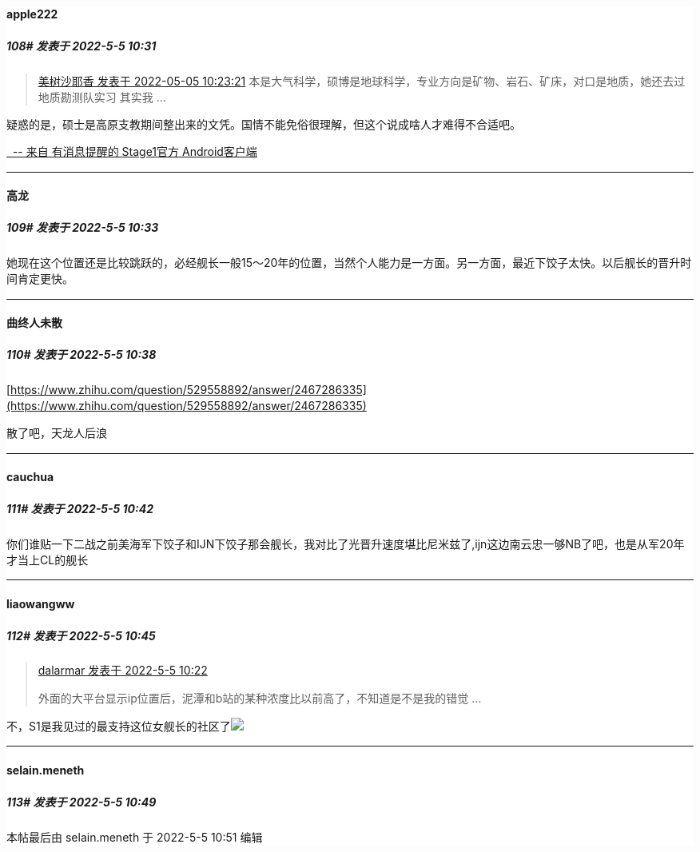 ####  apple222  
##### 108#       发表于 2022-5-5 10:31

<blockquote><a href="httphttps://bbs.saraba1st.com/2b/forum.php?mod=redirect&amp;goto=findpost&amp;pid=55698378&amp;ptid=2067904" target="_blank">美树沙耶香 发表于 2022-05-05 10:23:21</a>
本是大气科学，硕博是地球科学，专业方向是矿物、岩石、矿床，对口是地质，她还去过地质勘测队实习
其实我 ...</blockquote>疑惑的是，硕士是高原支教期间整出来的文凭。国情不能免俗很理解，但这个说成啥人才难得不合适吧。

[  -- 来自 有消息提醒的 Stage1官方 Android客户端](https://www.coolapk.com/apk/140634)

*****

####  高龙  
##### 109#       发表于 2022-5-5 10:33

她现在这个位置还是比较跳跃的，必经舰长一般15～20年的位置，当然个人能力是一方面。另一方面，最近下饺子太快。以后舰长的晋升时间肯定更快。



*****

####  曲终人未散  
##### 110#       发表于 2022-5-5 10:38

[https://www.zhihu.com/question/529558892/answer/2467286335](https://www.zhihu.com/question/529558892/answer/2467286335)

散了吧，天龙人后浪

*****

####  cauchua  
##### 111#       发表于 2022-5-5 10:42

你们谁贴一下二战之前美海军下饺子和IJN下饺子那会舰长，我对比了光晋升速度堪比尼米兹了,ijn这边南云忠一够NB了吧，也是从军20年才当上CL的舰长



*****

####  liaowangww  
##### 112#       发表于 2022-5-5 10:45

<blockquote><a href="httphttps://bbs.saraba1st.com/2b/forum.php?mod=redirect&amp;goto=findpost&amp;pid=55698371&amp;ptid=2067904" target="_blank">dalarmar 发表于 2022-5-5 10:22</a>

外面的大平台显示ip位置后，泥潭和b站的某种浓度比以前高了，不知道是不是我的错觉 ...</blockquote>
不，S1是我见过的最支持这位女舰长的社区了<img src="https://static.saraba1st.com/image/smiley/face2017/220.png" referrerpolicy="no-referrer">

*****

####  selain.meneth  
##### 113#       发表于 2022-5-5 10:49

 本帖最后由 selain.meneth 于 2022-5-5 10:51 编辑 

